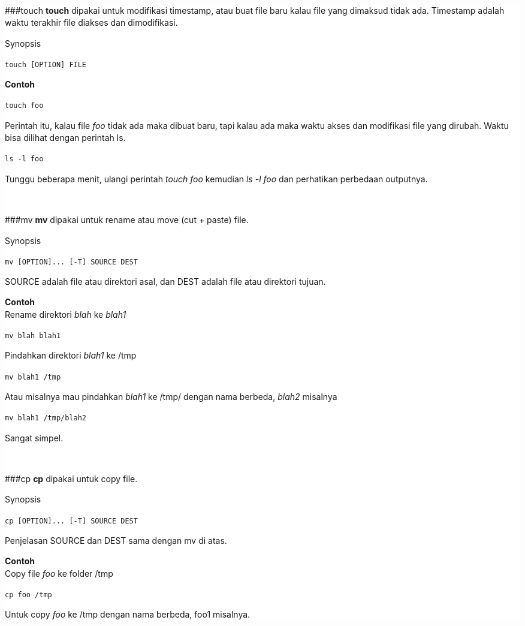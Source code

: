 ###<a name="touch"></a>touch
**touch** dipakai untuk modifikasi timestamp, atau buat file baru kalau file yang dimaksud tidak ada. Timestamp adalah waktu terakhir file diakses dan dimodifikasi.

Synopsis

    touch [OPTION] FILE

**Contoh**  


    touch foo

Perintah itu, kalau file _foo_ tidak ada maka dibuat baru, tapi kalau ada maka waktu akses dan modifikasi file yang dirubah. Waktu bisa dilihat dengan perintah ls.

    ls -l foo

Tunggu beberapa menit, ulangi perintah _touch foo_ kemudian _ls -l foo_ dan perhatikan perbedaan outputnya.

&nbsp;

###<a name="mv"></a>mv
**mv** dipakai untuk rename atau move (cut + paste) file.

Synopsis

    mv [OPTION]... [-T] SOURCE DEST

SOURCE adalah file atau direktori asal, dan DEST adalah file atau direktori tujuan.

**Contoh**  
Rename direktori _blah_ ke _blah1_

    mv blah blah1

Pindahkan direktori _blah1_ ke /tmp

    mv blah1 /tmp

Atau misalnya mau pindahkan _blah1_ ke /tmp/ dengan nama berbeda, _blah2_ misalnya

    mv blah1 /tmp/blah2

Sangat simpel.

&nbsp;

###<a name="cp"></a>cp
**cp** dipakai untuk copy file.

Synopsis 

    cp [OPTION]... [-T] SOURCE DEST

Penjelasan SOURCE dan DEST sama dengan mv di atas.

**Contoh**  
Copy file _foo_ ke folder /tmp

    cp foo /tmp

Untuk copy _foo_ ke /tmp dengan nama berbeda, foo1 misalnya.
